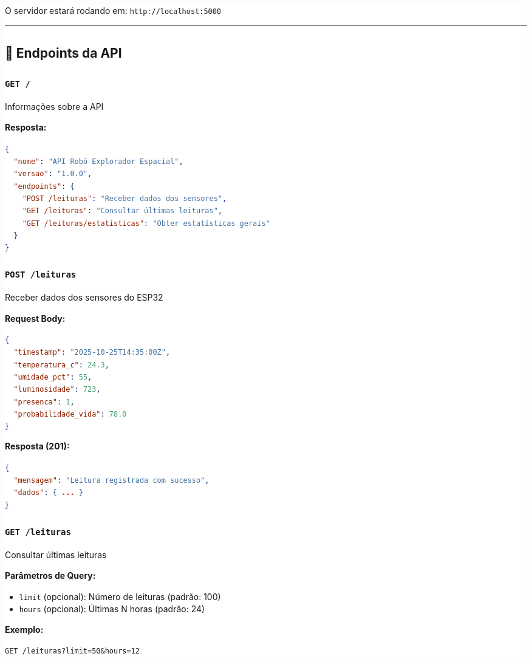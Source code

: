 O servidor estará rodando em: `http://localhost:5000`

---

## 📡 Endpoints da API

### `GET /`
Informações sobre a API

**Resposta:**
```json
{
  "nome": "API Robô Explorador Espacial",
  "versao": "1.0.0",
  "endpoints": {
    "POST /leituras": "Receber dados dos sensores",
    "GET /leituras": "Consultar últimas leituras",
    "GET /leituras/estatisticas": "Obter estatísticas gerais"
  }
}
```

### `POST /leituras`
Receber dados dos sensores do ESP32

**Request Body:**
```json
{
  "timestamp": "2025-10-25T14:35:00Z",
  "temperatura_c": 24.3,
  "umidade_pct": 55,
  "luminosidade": 723,
  "presenca": 1,
  "probabilidade_vida": 78.0
}
```

**Resposta (201):**
```json
{
  "mensagem": "Leitura registrada com sucesso",
  "dados": { ... }
}
```

### `GET /leituras`
Consultar últimas leituras

**Parâmetros de Query:**
- `limit` (opcional): Número de leituras (padrão: 100)
- `hours` (opcional): Últimas N horas (padrão: 24)

**Exemplo:**
```
GET /leituras?limit=50&hours=12
```
